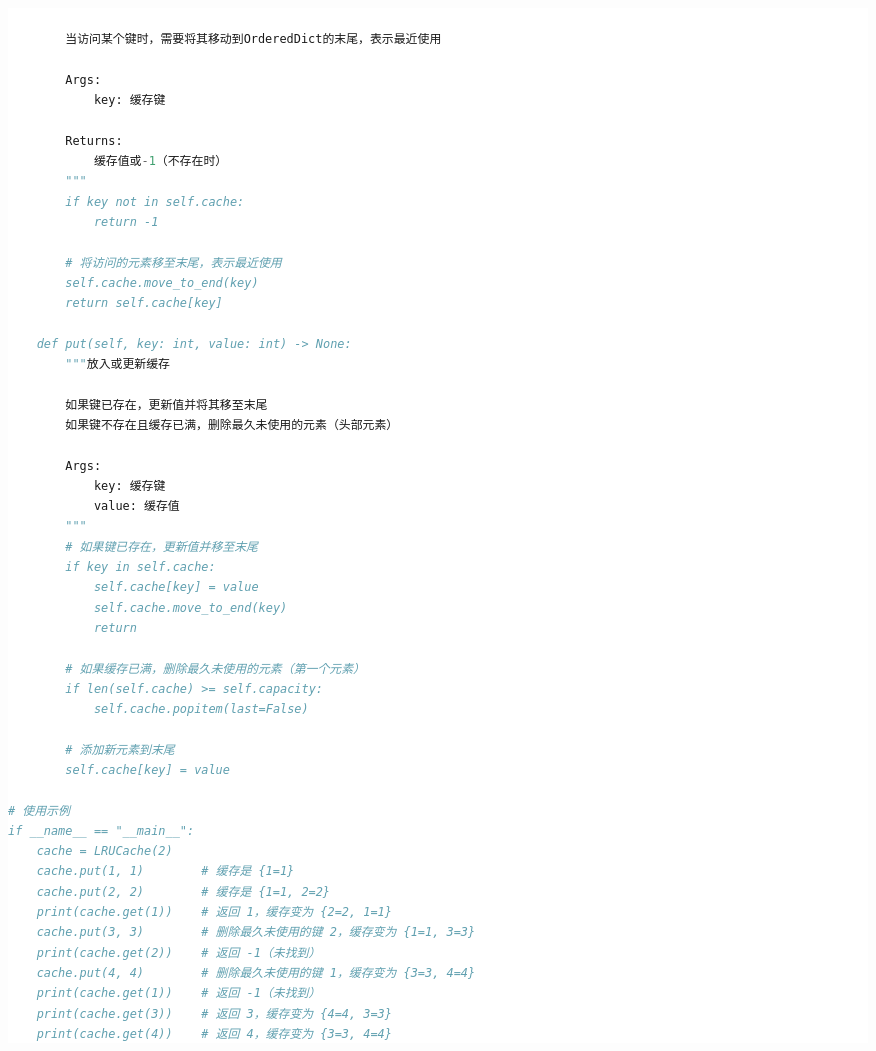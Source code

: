 ```python
        
        当访问某个键时，需要将其移动到OrderedDict的末尾，表示最近使用
        
        Args:
            key: 缓存键
            
        Returns:
            缓存值或-1（不存在时）
        """
        if key not in self.cache:
            return -1
        
        # 将访问的元素移至末尾，表示最近使用
        self.cache.move_to_end(key)
        return self.cache[key]
    
    def put(self, key: int, value: int) -> None:
        """放入或更新缓存
        
        如果键已存在，更新值并将其移至末尾
        如果键不存在且缓存已满，删除最久未使用的元素（头部元素）
        
        Args:
            key: 缓存键
            value: 缓存值
        """
        # 如果键已存在，更新值并移至末尾
        if key in self.cache:
            self.cache[key] = value
            self.cache.move_to_end(key)
            return
        
        # 如果缓存已满，删除最久未使用的元素（第一个元素）
        if len(self.cache) >= self.capacity:
            self.cache.popitem(last=False)
        
        # 添加新元素到末尾
        self.cache[key] = value

# 使用示例
if __name__ == "__main__":
    cache = LRUCache(2)
    cache.put(1, 1)        # 缓存是 {1=1}
    cache.put(2, 2)        # 缓存是 {1=1, 2=2}
    print(cache.get(1))    # 返回 1，缓存变为 {2=2, 1=1}
    cache.put(3, 3)        # 删除最久未使用的键 2，缓存变为 {1=1, 3=3}
    print(cache.get(2))    # 返回 -1（未找到）
    cache.put(4, 4)        # 删除最久未使用的键 1，缓存变为 {3=3, 4=4}
    print(cache.get(1))    # 返回 -1（未找到）
    print(cache.get(3))    # 返回 3，缓存变为 {4=4, 3=3}
    print(cache.get(4))    # 返回 4，缓存变为 {3=3, 4=4}
```
